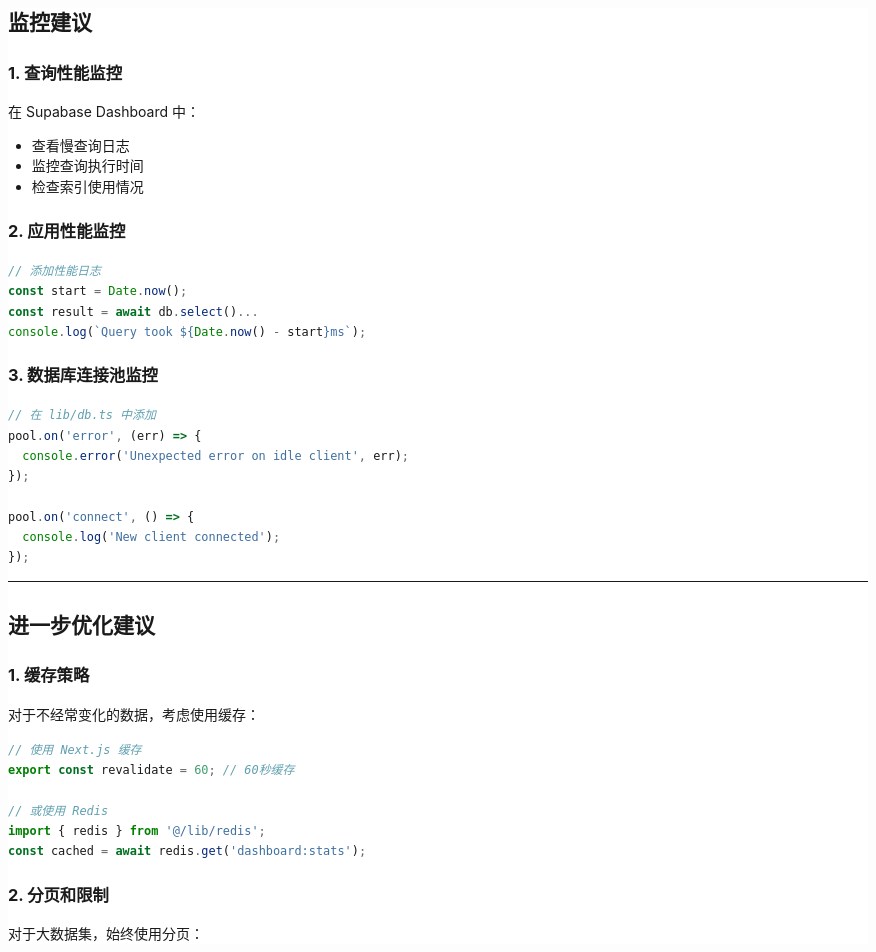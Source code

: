 
## 监控建议

### 1. 查询性能监控

在 Supabase Dashboard 中：
- 查看慢查询日志
- 监控查询执行时间
- 检查索引使用情况

### 2. 应用性能监控

```typescript
// 添加性能日志
const start = Date.now();
const result = await db.select()...
console.log(`Query took ${Date.now() - start}ms`);
```

### 3. 数据库连接池监控

```typescript
// 在 lib/db.ts 中添加
pool.on('error', (err) => {
  console.error('Unexpected error on idle client', err);
});

pool.on('connect', () => {
  console.log('New client connected');
});
```

---

## 进一步优化建议

### 1. 缓存策略

对于不经常变化的数据，考虑使用缓存：

```typescript
// 使用 Next.js 缓存
export const revalidate = 60; // 60秒缓存

// 或使用 Redis
import { redis } from '@/lib/redis';
const cached = await redis.get('dashboard:stats');
```

### 2. 分页和限制

对于大数据集，始终使用分页：
